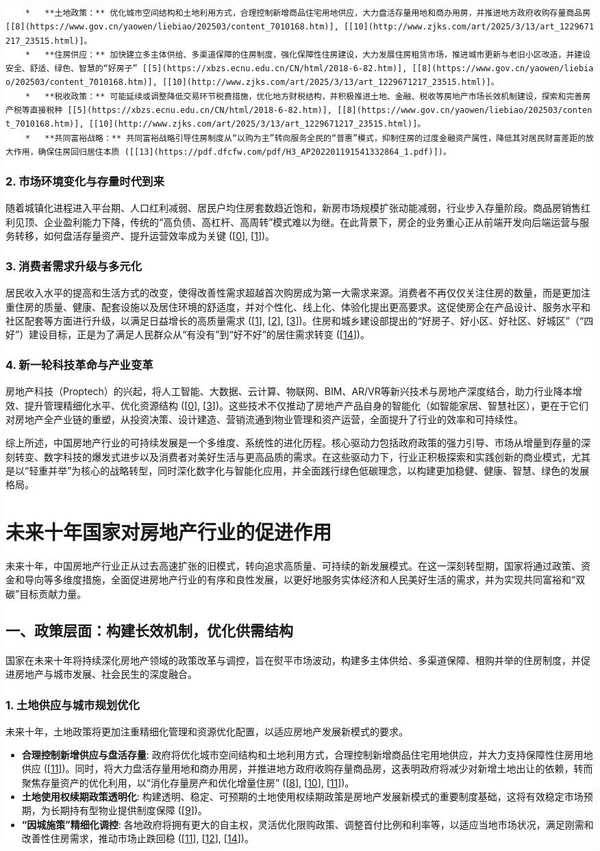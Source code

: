         *   **土地政策：** 优化城市空间结构和土地利用方式，合理控制新增商品住宅用地供应，大力盘活存量用地和商办用房，并推进地方政府收购存量商品房 [[8](https://www.gov.cn/yaowen/liebiao/202503/content_7010168.htm)], [[10](http://www.zjks.com/art/2025/3/13/art_1229671217_23515.html)]。
        *   **住房供应：** 加快建立多主体供给、多渠道保障的住房制度，强化保障性住房建设，大力发展住房租赁市场，推进城市更新与老旧小区改造，并建设安全、舒适、绿色、智慧的“好房子” [[5](https://xbzs.ecnu.edu.cn/CN/html/2018-6-82.htm)], [[8](https://www.gov.cn/yaowen/liebiao/202503/content_7010168.htm)], [[10](http://www.zjks.com/art/2025/3/13/art_1229671217_23515.html)]。
        *   **税收政策：** 可能延续或调整降低交易环节税费措施，优化地方财税结构，并积极推进土地、金融、税收等房地产市场长效机制建设，探索和完善房产税等直接税种 [[5](https://xbzs.ecnu.edu.cn/CN/html/2018-6-82.htm)], [[8](https://www.gov.cn/yaowen/liebiao/202503/content_7010168.htm)], [[10](http://www.zjks.com/art/2025/3/13/art_1229671217_23515.html)]。
        *   **共同富裕战略：** 共同富裕战略引导住房制度从“以购为主”转向服务全民的“普惠”模式，抑制住房的过度金融资产属性，降低其对居民财富差距的放大作用，确保住房回归居住本质 ([[13](https://pdf.dfcfw.com/pdf/H3_AP202201191541332864_1.pdf)])。

### 2. 市场环境变化与存量时代到来

随着城镇化进程进入平台期、人口红利减弱、居民户均住房套数趋近饱和，新房市场规模扩张动能减弱，行业步入存量阶段。商品房销售红利见顶、企业盈利能力下降，传统的“高负债、高杠杆、高周转”模式难以为继。在此背景下，房企的业务重心正从前端开发向后端运营与服务转移，如何盘活存量资产、提升运营效率成为关键 ([[0](https://pdf.dfcfw.com/pdf/H3_AP202206281575370696_1.pdf)], [[1](https://pdf.dfcfw.com/pdf/H3_AP202411041640704152_1.pdf?1730750513000.pdf)])。

### 3. 消费者需求升级与多元化

居民收入水平的提高和生活方式的改变，使得改善性需求超越首次购房成为第一大需求来源。消费者不再仅仅关注住房的数量，而是更加注重住房的质量、健康、配套设施以及居住环境的舒适度，并对个性化、线上化、体验化提出更高要求。这促使房企在产品设计、服务水平和社区配套等方面进行升级，以满足日益增长的高质量需求 ([[1](https://pdf.dfcfw.com/pdf/H3_AP202411041640704152_1.pdf?1730750513000.pdf)], [[2](https://www.cih-index.com/news/2024-03-21/49704046.html)], [[3](https://www.accenture.com/content/dam/accenture/final/markets/growth-markets/document/Accenture-China-Digital-Transformation-Index-Report.pdf)])。住房和城乡建设部提出的“好房子、好小区、好社区、好城区”（“四好”）建设目标，正是为了满足人民群众从“有没有”到“好不好”的居住需求转变 ([[14](https://paper.people.com.cn/rmlt/pc/content/202503/03/content_30060616.html)])。

### 4. 新一轮科技革命与产业变革

房地产科技（Proptech）的兴起，将人工智能、大数据、云计算、物联网、BIM、AR/VR等新兴技术与房地产深度结合，助力行业降本增效、提升管理精细化水平、优化资源结构 ([[0](https://pdf.dfcfw.com/pdf/H3_AP202206281575370696_1.pdf)], [[3](https://www.accenture.com/content/dam/accenture/final/markets/growth-markets/document/Accenture-China-Digital-Transformation-Index-Report.pdf)])。这些技术不仅推动了房地产产品自身的智能化（如智能家居、智慧社区），更在于它们对房地产全产业链的重塑，从投资决策、设计建造、营销流通到物业管理和资产运营，全面提升了行业的效率和可持续性。

综上所述，中国房地产行业的可持续发展是一个多维度、系统性的进化历程。核心驱动力包括政府政策的强力引导、市场从增量到存量的深刻转变、数字科技的爆发式进步以及消费者对美好生活与更高品质的需求。在这些驱动力下，行业正积极探索和实践创新的商业模式，尤其是以“轻重并举”为核心的战略转型，同时深化数字化与智能化应用，并全面践行绿色低碳理念，以构建更加稳健、健康、智慧、绿色的发展格局。
# 未来十年国家对房地产行业的促进作用

未来十年，中国房地产行业正从过去高速扩张的旧模式，转向追求高质量、可持续的新发展模式。在这一深刻转型期，国家将通过政策、资金和导向等多维度措施，全面促进房地产行业的有序和良性发展，以更好地服务实体经济和人民美好生活的需求，并为实现共同富裕和“双碳”目标贡献力量。

## 一、政策层面：构建长效机制，优化供需结构

国家在未来十年将持续深化房地产领域的政策改革与调控，旨在熨平市场波动，构建多主体供给、多渠道保障、租购并举的住房制度，并促进房地产与城市发展、社会民生的深度融合。

### 1. 土地供应与城市规划优化

未来十年，土地政策将更加注重精细化管理和资源优化配置，以适应房地产发展新模式的要求。

*   **合理控制新增供应与盘活存量**: 政府将优化城市空间结构和土地利用方式，合理控制新增商品住宅用地供应，并大力支持保障性住房用地供应 ([[11](http://paper.people.com.cn/rmlt/pc/content/202412/31/content_30051020.html)])。同时，将大力盘活存量用地和商办用房，并推进地方政府收购存量商品房，这表明政府将减少对新增土地出让的依赖，转而聚焦存量资产的优化利用，以“消化存量房产和优化增量住房” ([[8](https://www.gov.cn/yaowen/liebiao/202503/content_7010168.htm)], [[10](http://www.zjks.com/art/2025/3/13/art_1229671217_23515.html)], [[11](http://paper.people.com.cn/rmlt/pc/content/202412/31/content_30051020.html)])。
*   **土地使用权续期政策透明化**: 构建透明、稳定、可预期的土地使用权续期政策是房地产发展新模式的重要制度基础，这将有效稳定市场预期，为长期持有型物业提供制度保障 ([[9](http://www.cre.tsinghua.edu.cn/__local/B/64/EF/47B4F06910532E316E1104BEBF1_CC5F38A0_68F66C.pdf)])。
*   **“因城施策”精细化调控**: 各地政府将拥有更大的自主权，灵活优化限购政策、调整首付比例和利率等，以适应当地市场状况，满足刚需和改善性住房需求，推动市场止跌回稳 ([[11](http://paper.people.com.cn/rmlt/pc/content/202412/31/content_30051020.html)], [[12](https://www.mfa.gov.cn/zyxw/202407/t20240721_11457414.shtml)], [[14](https://paper.people.com.cn/rmlt/pc/content/202503/03/content_30060616.html)])。
